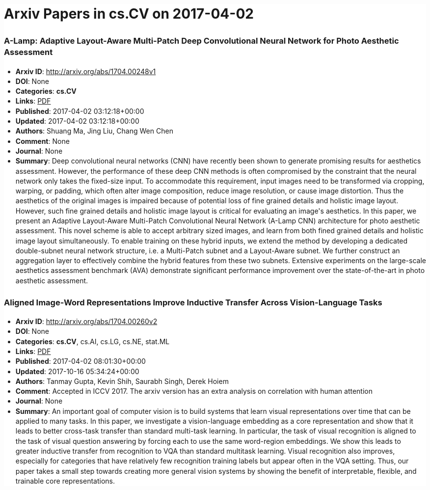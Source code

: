 # Arxiv Papers in cs.CV on 2017-04-02
### A-Lamp: Adaptive Layout-Aware Multi-Patch Deep Convolutional Neural Network for Photo Aesthetic Assessment
- **Arxiv ID**: http://arxiv.org/abs/1704.00248v1
- **DOI**: None
- **Categories**: **cs.CV**
- **Links**: [PDF](http://arxiv.org/pdf/1704.00248v1)
- **Published**: 2017-04-02 03:12:18+00:00
- **Updated**: 2017-04-02 03:12:18+00:00
- **Authors**: Shuang Ma, Jing Liu, Chang Wen Chen
- **Comment**: None
- **Journal**: None
- **Summary**: Deep convolutional neural networks (CNN) have recently been shown to generate promising results for aesthetics assessment. However, the performance of these deep CNN methods is often compromised by the constraint that the neural network only takes the fixed-size input. To accommodate this requirement, input images need to be transformed via cropping, warping, or padding, which often alter image composition, reduce image resolution, or cause image distortion. Thus the aesthetics of the original images is impaired because of potential loss of fine grained details and holistic image layout. However, such fine grained details and holistic image layout is critical for evaluating an image's aesthetics. In this paper, we present an Adaptive Layout-Aware Multi-Patch Convolutional Neural Network (A-Lamp CNN) architecture for photo aesthetic assessment. This novel scheme is able to accept arbitrary sized images, and learn from both fined grained details and holistic image layout simultaneously. To enable training on these hybrid inputs, we extend the method by developing a dedicated double-subnet neural network structure, i.e. a Multi-Patch subnet and a Layout-Aware subnet. We further construct an aggregation layer to effectively combine the hybrid features from these two subnets. Extensive experiments on the large-scale aesthetics assessment benchmark (AVA) demonstrate significant performance improvement over the state-of-the-art in photo aesthetic assessment.



### Aligned Image-Word Representations Improve Inductive Transfer Across Vision-Language Tasks
- **Arxiv ID**: http://arxiv.org/abs/1704.00260v2
- **DOI**: None
- **Categories**: **cs.CV**, cs.AI, cs.LG, cs.NE, stat.ML
- **Links**: [PDF](http://arxiv.org/pdf/1704.00260v2)
- **Published**: 2017-04-02 08:01:30+00:00
- **Updated**: 2017-10-16 05:34:24+00:00
- **Authors**: Tanmay Gupta, Kevin Shih, Saurabh Singh, Derek Hoiem
- **Comment**: Accepted in ICCV 2017. The arxiv version has an extra analysis on
  correlation with human attention
- **Journal**: None
- **Summary**: An important goal of computer vision is to build systems that learn visual representations over time that can be applied to many tasks. In this paper, we investigate a vision-language embedding as a core representation and show that it leads to better cross-task transfer than standard multi-task learning. In particular, the task of visual recognition is aligned to the task of visual question answering by forcing each to use the same word-region embeddings. We show this leads to greater inductive transfer from recognition to VQA than standard multitask learning. Visual recognition also improves, especially for categories that have relatively few recognition training labels but appear often in the VQA setting. Thus, our paper takes a small step towards creating more general vision systems by showing the benefit of interpretable, flexible, and trainable core representations.
